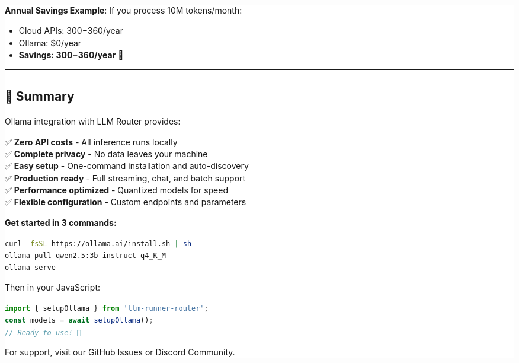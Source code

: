 **Annual Savings Example**: If you process 10M tokens/month:
- Cloud APIs: $300-$360/year
- Ollama: $0/year
- **Savings: $300-$360/year** 🎉

---

## 🎉 Summary

Ollama integration with LLM Router provides:

✅ **Zero API costs** - All inference runs locally  
✅ **Complete privacy** - No data leaves your machine  
✅ **Easy setup** - One-command installation and auto-discovery  
✅ **Production ready** - Full streaming, chat, and batch support  
✅ **Performance optimized** - Quantized models for speed  
✅ **Flexible configuration** - Custom endpoints and parameters  

**Get started in 3 commands:**
```bash
curl -fsSL https://ollama.ai/install.sh | sh
ollama pull qwen2.5:3b-instruct-q4_K_M  
ollama serve
```

Then in your JavaScript:
```javascript
import { setupOllama } from 'llm-runner-router';
const models = await setupOllama();
// Ready to use! 🚀
```

For support, visit our [GitHub Issues](https://github.com/MCERQUA/LLM-Runner-Router/issues) or [Discord Community](https://discord.gg/llm-router).
